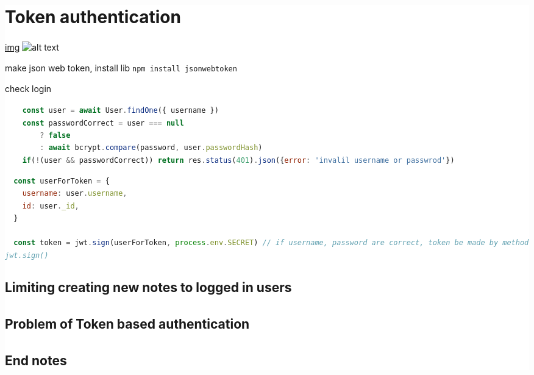 
# Token authentication
[img](https://fullstackopen.com/static/259c9dce6b3d1d77bedb04e799ac7dd3/5a190/16new.png)
![alt text](image-2.png)

make json web token, install lib
`npm install jsonwebtoken`

check login
```js
    const user = await User.findOne({ username })
    const passwordCorrect = user === null
        ? false
        : await bcrypt.compare(password, user.passwordHash)
    if(!(user && passwordCorrect)) return res.status(401).json({error: 'invalil username or passwrod'})
```
```js
  const userForToken = {
    username: user.username,
    id: user._id,
  }

  const token = jwt.sign(userForToken, process.env.SECRET) // if username, password are correct, token be made by method jwt.sign()
```

## Limiting  creating  new notes  to logged in users
## Problem of Token based authentication
## End notes